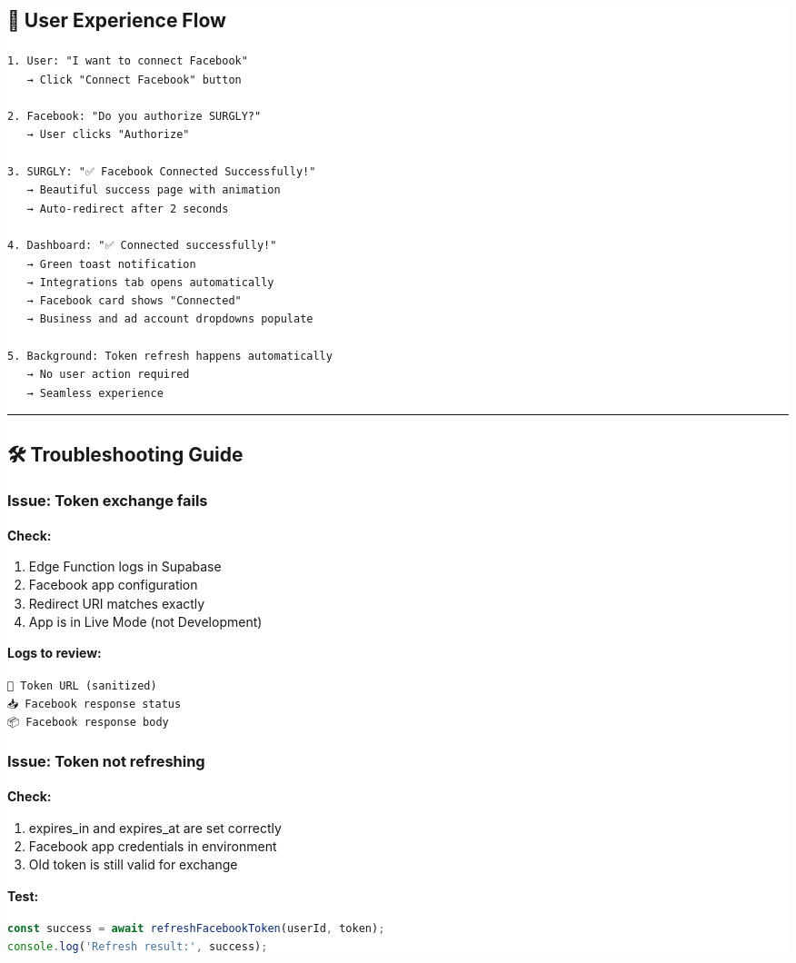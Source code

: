 
## 📱 User Experience Flow

```
1. User: "I want to connect Facebook"
   → Click "Connect Facebook" button

2. Facebook: "Do you authorize SURGLY?"
   → User clicks "Authorize"

3. SURGLY: "✅ Facebook Connected Successfully!"
   → Beautiful success page with animation
   → Auto-redirect after 2 seconds

4. Dashboard: "✅ Connected successfully!"
   → Green toast notification
   → Integrations tab opens automatically
   → Facebook card shows "Connected"
   → Business and ad account dropdowns populate

5. Background: Token refresh happens automatically
   → No user action required
   → Seamless experience
```

---

## 🛠️ Troubleshooting Guide

### Issue: Token exchange fails

**Check:**
1. Edge Function logs in Supabase
2. Facebook app configuration
3. Redirect URI matches exactly
4. App is in Live Mode (not Development)

**Logs to review:**
```
📡 Token URL (sanitized)
📥 Facebook response status
📦 Facebook response body
```

### Issue: Token not refreshing

**Check:**
1. expires_in and expires_at are set correctly
2. Facebook app credentials in environment
3. Old token is still valid for exchange

**Test:**
```typescript
const success = await refreshFacebookToken(userId, token);
console.log('Refresh result:', success);
```
